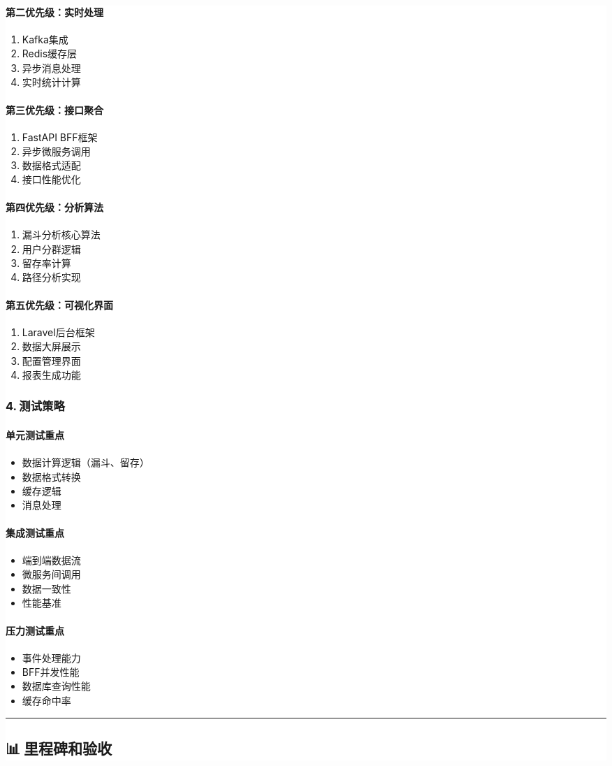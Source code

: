 #### 第二优先级：实时处理

1. Kafka集成
2. Redis缓存层
3. 异步消息处理
4. 实时统计计算

#### 第三优先级：接口聚合

1. FastAPI BFF框架
2. 异步微服务调用
3. 数据格式适配
4. 接口性能优化

#### 第四优先级：分析算法

1. 漏斗分析核心算法
2. 用户分群逻辑
3. 留存率计算
4. 路径分析实现

#### 第五优先级：可视化界面

1. Laravel后台框架
2. 数据大屏展示
3. 配置管理界面
4. 报表生成功能

### 4. 测试策略

#### 单元测试重点

- 数据计算逻辑（漏斗、留存）
- 数据格式转换
- 缓存逻辑
- 消息处理

#### 集成测试重点

- 端到端数据流
- 微服务间调用
- 数据一致性
- 性能基准

#### 压力测试重点

- 事件处理能力
- BFF并发性能
- 数据库查询性能
- 缓存命中率

---

## 📊 里程碑和验收
